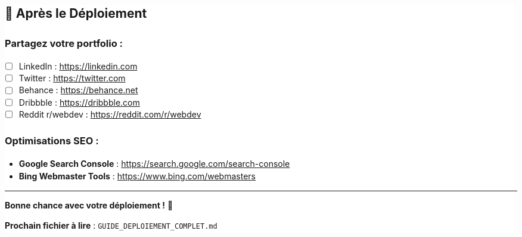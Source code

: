 
## 🎉 Après le Déploiement

### Partagez votre portfolio :
- [ ] LinkedIn : https://linkedin.com
- [ ] Twitter : https://twitter.com
- [ ] Behance : https://behance.net
- [ ] Dribbble : https://dribbble.com
- [ ] Reddit r/webdev : https://reddit.com/r/webdev

### Optimisations SEO :
- **Google Search Console** : https://search.google.com/search-console
- **Bing Webmaster Tools** : https://www.bing.com/webmasters

---

**Bonne chance avec votre déploiement !** 🚀

**Prochain fichier à lire** : `GUIDE_DEPLOIEMENT_COMPLET.md`


